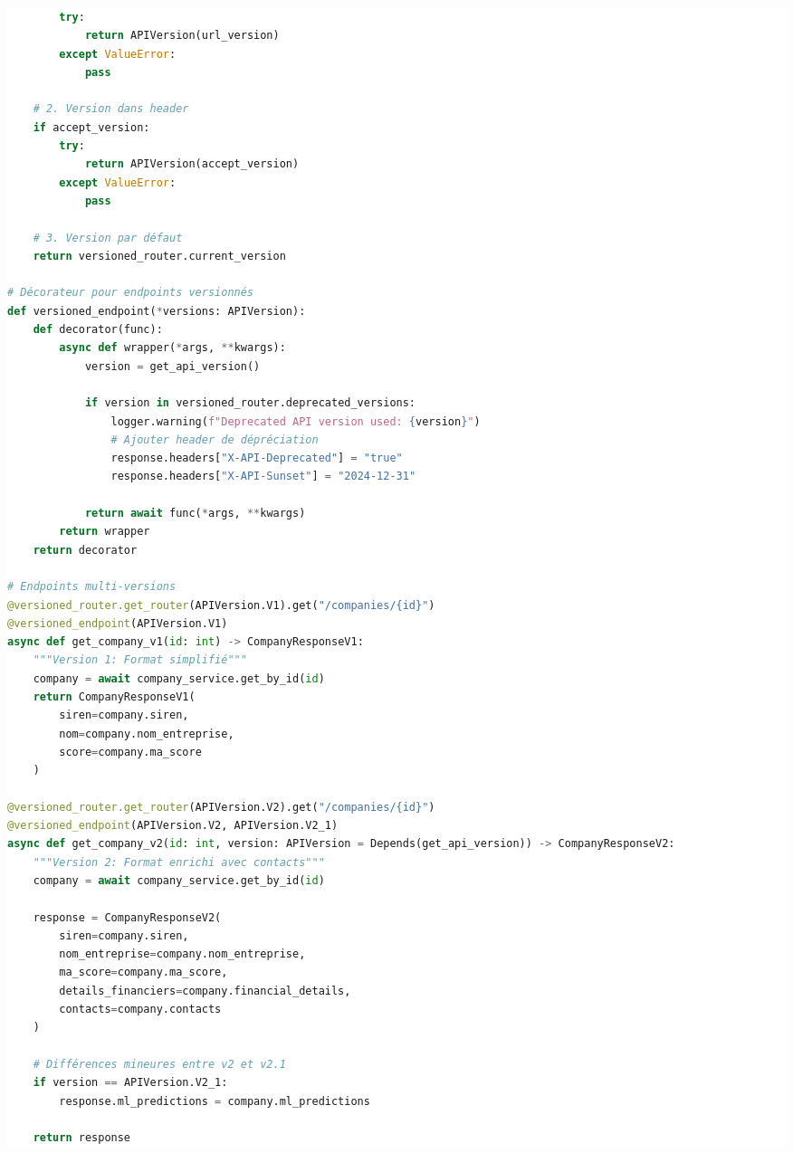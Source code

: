 ```python
        try:
            return APIVersion(url_version)
        except ValueError:
            pass
    
    # 2. Version dans header
    if accept_version:
        try:
            return APIVersion(accept_version)
        except ValueError:
            pass
    
    # 3. Version par défaut
    return versioned_router.current_version

# Décorateur pour endpoints versionnés
def versioned_endpoint(*versions: APIVersion):
    def decorator(func):
        async def wrapper(*args, **kwargs):
            version = get_api_version()
            
            if version in versioned_router.deprecated_versions:
                logger.warning(f"Deprecated API version used: {version}")
                # Ajouter header de dépréciation
                response.headers["X-API-Deprecated"] = "true"
                response.headers["X-API-Sunset"] = "2024-12-31"
            
            return await func(*args, **kwargs)
        return wrapper
    return decorator

# Endpoints multi-versions
@versioned_router.get_router(APIVersion.V1).get("/companies/{id}")
@versioned_endpoint(APIVersion.V1)
async def get_company_v1(id: int) -> CompanyResponseV1:
    """Version 1: Format simplifié"""
    company = await company_service.get_by_id(id)
    return CompanyResponseV1(
        siren=company.siren,
        nom=company.nom_entreprise,
        score=company.ma_score
    )

@versioned_router.get_router(APIVersion.V2).get("/companies/{id}")
@versioned_endpoint(APIVersion.V2, APIVersion.V2_1)
async def get_company_v2(id: int, version: APIVersion = Depends(get_api_version)) -> CompanyResponseV2:
    """Version 2: Format enrichi avec contacts"""
    company = await company_service.get_by_id(id)
    
    response = CompanyResponseV2(
        siren=company.siren,
        nom_entreprise=company.nom_entreprise,
        ma_score=company.ma_score,
        details_financiers=company.financial_details,
        contacts=company.contacts
    )
    
    # Différences mineures entre v2 et v2.1
    if version == APIVersion.V2_1:
        response.ml_predictions = company.ml_predictions
    
    return response
```